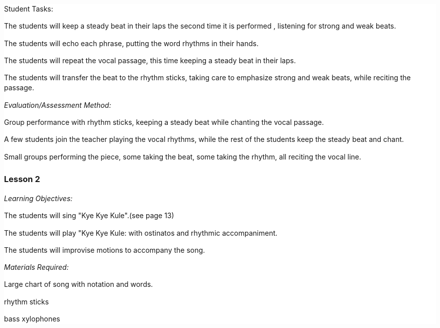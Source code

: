 Student Tasks:
</i>
</p>
<p>
The students will keep a steady beat in their laps the second time it is performed , listening for strong and weak beats.
</p>
<p>
The students will echo each phrase, putting the word rhythms in their hands.
</p>
<p>
The students will repeat the vocal passage, this time keeping a steady beat in their laps.
</p>
<p>
The students will transfer the beat to the rhythm sticks, taking care to emphasize strong and weak beats, while reciting the passage.
</p>
<p>
<i>
Evaluation/Assessment Method:
</i>
</p>
<p>
Group performance with rhythm sticks, keeping a steady beat while chanting the vocal passage.
</p>
<p>
A few students join the teacher playing the vocal rhythms, while the rest of the students keep the steady beat and chant.
</p>
<p>
Small groups performing the piece, some taking the beat, some taking the rhythm, all reciting the vocal line.
</p>
<h3>
Lesson 2
</h3>
<p>
<i>
Learning Objectives:
</i>
</p>
<p>
The students will sing "Kye Kye Kule".(see page 13)
</p>
<p>
The students will play "Kye Kye Kule: with ostinatos and rhythmic accompaniment.
</p>
<p>
The students will improvise motions to accompany the song.
</p>
<p>
<i>
Materials Required:
</i>
</p>
<p>
Large chart of song with notation and words.
</p>
<p>
rhythm sticks
</p>
<p>
bass xylophones
</p>